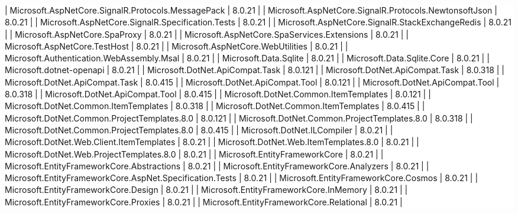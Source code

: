 | Microsoft.AspNetCore.SignalR.Protocols.MessagePack | 8.0.21 |
| Microsoft.AspNetCore.SignalR.Protocols.NewtonsoftJson | 8.0.21 |
| Microsoft.AspNetCore.SignalR.Specification.Tests | 8.0.21 |
| Microsoft.AspNetCore.SignalR.StackExchangeRedis | 8.0.21 |
| Microsoft.AspNetCore.SpaProxy | 8.0.21 |
| Microsoft.AspNetCore.SpaServices.Extensions | 8.0.21 |
| Microsoft.AspNetCore.TestHost | 8.0.21 |
| Microsoft.AspNetCore.WebUtilities | 8.0.21 |
| Microsoft.Authentication.WebAssembly.Msal | 8.0.21 |
| Microsoft.Data.Sqlite | 8.0.21 |
| Microsoft.Data.Sqlite.Core | 8.0.21 |
| Microsoft.dotnet-openapi | 8.0.21 |
| Microsoft.DotNet.ApiCompat.Task | 8.0.121 |
| Microsoft.DotNet.ApiCompat.Task | 8.0.318 |
| Microsoft.DotNet.ApiCompat.Task | 8.0.415 |
| Microsoft.DotNet.ApiCompat.Tool | 8.0.121 |
| Microsoft.DotNet.ApiCompat.Tool | 8.0.318 |
| Microsoft.DotNet.ApiCompat.Tool | 8.0.415 |
| Microsoft.DotNet.Common.ItemTemplates | 8.0.121 |
| Microsoft.DotNet.Common.ItemTemplates | 8.0.318 |
| Microsoft.DotNet.Common.ItemTemplates | 8.0.415 |
| Microsoft.DotNet.Common.ProjectTemplates.8.0 | 8.0.121 |
| Microsoft.DotNet.Common.ProjectTemplates.8.0 | 8.0.318 |
| Microsoft.DotNet.Common.ProjectTemplates.8.0 | 8.0.415 |
| Microsoft.DotNet.ILCompiler | 8.0.21 |
| Microsoft.DotNet.Web.Client.ItemTemplates | 8.0.21 |
| Microsoft.DotNet.Web.ItemTemplates.8.0 | 8.0.21 |
| Microsoft.DotNet.Web.ProjectTemplates.8.0 | 8.0.21 |
| Microsoft.EntityFrameworkCore | 8.0.21 |
| Microsoft.EntityFrameworkCore.Abstractions | 8.0.21 |
| Microsoft.EntityFrameworkCore.Analyzers | 8.0.21 |
| Microsoft.EntityFrameworkCore.AspNet.Specification.Tests | 8.0.21 |
| Microsoft.EntityFrameworkCore.Cosmos | 8.0.21 |
| Microsoft.EntityFrameworkCore.Design | 8.0.21 |
| Microsoft.EntityFrameworkCore.InMemory | 8.0.21 |
| Microsoft.EntityFrameworkCore.Proxies | 8.0.21 |
| Microsoft.EntityFrameworkCore.Relational | 8.0.21 |